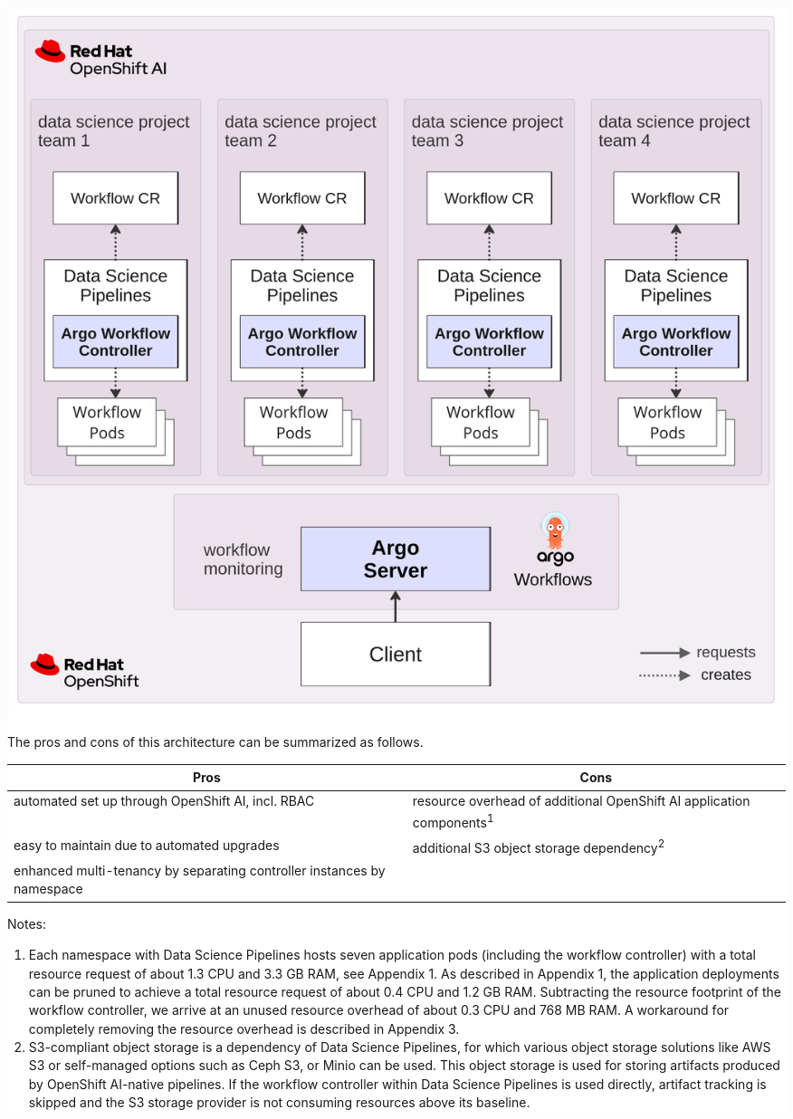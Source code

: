 ![Architecture diagram](doc_assets/argo-2.jpg "Architecture diagram")

The pros and cons of this architecture can be summarized as follows.

| Pros | Cons |
| ---- | ---- |
| automated set up through OpenShift AI, incl. RBAC | resource overhead of additional OpenShift AI application components<sup>1</sup> |
| easy to maintain due to automated upgrades | additional S3 object storage dependency<sup>2</sup> |
| enhanced multi-tenancy by separating controller instances by namespace | |

Notes:
1. Each namespace with Data Science Pipelines hosts seven application pods (including the workflow controller) with a total resource request of about 1.3 CPU and 3.3 GB RAM, see Appendix 1. As described in Appendix 1, the application deployments can be pruned to achieve a total resource request of about 0.4 CPU and 1.2 GB RAM. Subtracting the resource footprint of the workflow controller, we arrive at an unused resource overhead of about 0.3 CPU and 768 MB RAM. A workaround for completely removing the resource overhead is described in Appendix 3.
2. S3-compliant object storage is a dependency of Data Science Pipelines, for which various object storage solutions like AWS S3 or self-managed options such as Ceph S3, or Minio can be used. This object storage is used for storing artifacts produced by OpenShift AI-native pipelines. If the workflow controller within Data Science Pipelines is used directly, artifact tracking is skipped and the S3 storage provider is not consuming resources above its baseline.
